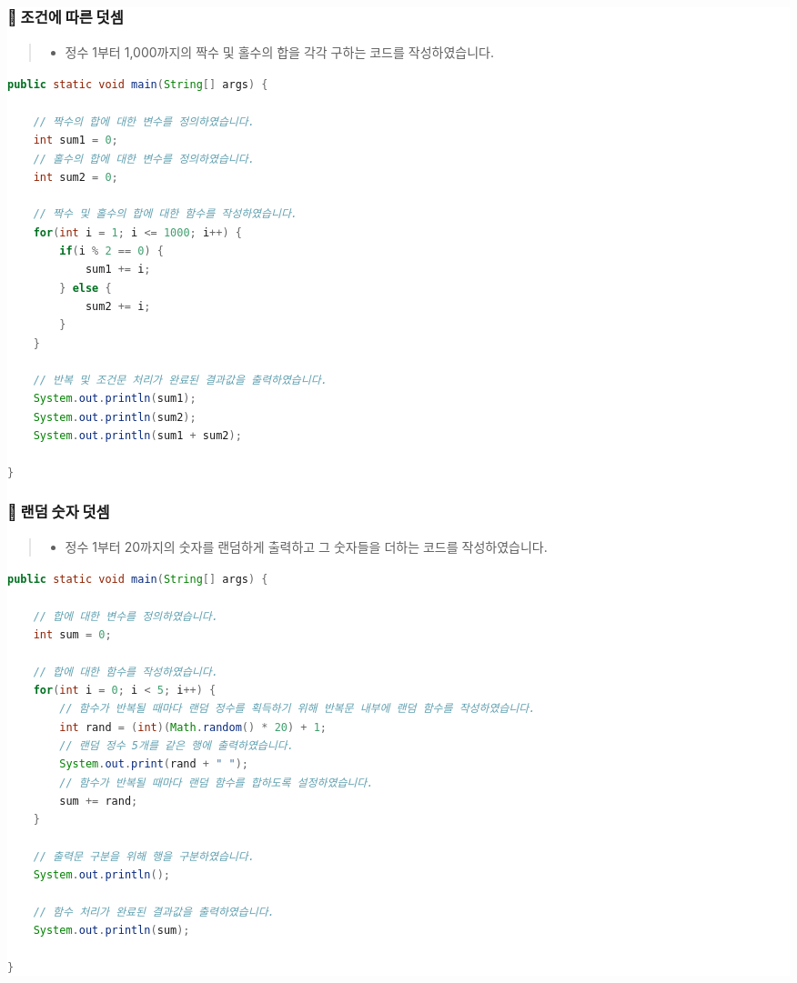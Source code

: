 ### 📌 조건에 따른 덧셈
> - 정수 1부터 1,000까지의 짝수 및 홀수의 합을 각각 구하는 코드를 작성하였습니다.

``` java
public static void main(String[] args) {

    // 짝수의 합에 대한 변수를 정의하였습니다.
    int sum1 = 0;
    // 홀수의 합에 대한 변수를 정의하였습니다.
    int sum2 = 0;
    
    // 짝수 및 홀수의 합에 대한 함수를 작성하였습니다.
    for(int i = 1; i <= 1000; i++) {
        if(i % 2 == 0) {
            sum1 += i;
        } else {
            sum2 += i;
        }
    }
    
    // 반복 및 조건문 처리가 완료된 결과값을 출력하였습니다.
    System.out.println(sum1);
    System.out.println(sum2);
    System.out.println(sum1 + sum2);

}
```

### 📌 랜덤 숫자 덧셈
> - 정수 1부터 20까지의 숫자를 랜덤하게 출력하고 그 숫자들을 더하는 코드를 작성하였습니다.

``` java
public static void main(String[] args) {

    // 합에 대한 변수를 정의하였습니다.
    int sum = 0;

    // 합에 대한 함수를 작성하였습니다.
    for(int i = 0; i < 5; i++) {
        // 함수가 반복될 때마다 랜덤 정수를 획득하기 위해 반복문 내부에 랜덤 함수를 작성하였습니다.
        int rand = (int)(Math.random() * 20) + 1;
        // 랜덤 정수 5개를 같은 행에 출력하였습니다.
        System.out.print(rand + " ");
        // 함수가 반복될 때마다 랜덤 함수를 합하도록 설정하였습니다.
        sum += rand;
    }
    
    // 출력문 구분을 위해 행을 구분하였습니다.
    System.out.println();
    
    // 함수 처리가 완료된 결과값을 출력하였습니다.
    System.out.println(sum);

}
```

